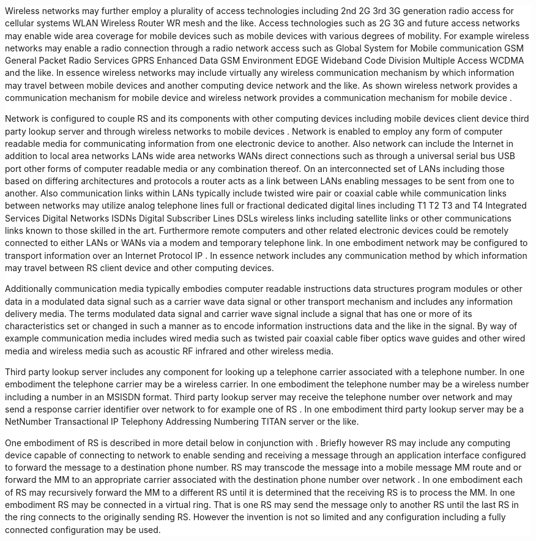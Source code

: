 Wireless networks may further employ a plurality of access technologies including 2nd 2G 3rd 3G generation radio access for cellular systems WLAN Wireless Router WR mesh and the like. Access technologies such as 2G 3G and future access networks may enable wide area coverage for mobile devices such as mobile devices with various degrees of mobility. For example wireless networks may enable a radio connection through a radio network access such as Global System for Mobile communication GSM General Packet Radio Services GPRS Enhanced Data GSM Environment EDGE Wideband Code Division Multiple Access WCDMA and the like. In essence wireless networks may include virtually any wireless communication mechanism by which information may travel between mobile devices and another computing device network and the like. As shown wireless network provides a communication mechanism for mobile device and wireless network provides a communication mechanism for mobile device .

Network is configured to couple RS and its components with other computing devices including mobile devices client device third party lookup server and through wireless networks to mobile devices . Network is enabled to employ any form of computer readable media for communicating information from one electronic device to another. Also network can include the Internet in addition to local area networks LANs wide area networks WANs direct connections such as through a universal serial bus USB port other forms of computer readable media or any combination thereof. On an interconnected set of LANs including those based on differing architectures and protocols a router acts as a link between LANs enabling messages to be sent from one to another. Also communication links within LANs typically include twisted wire pair or coaxial cable while communication links between networks may utilize analog telephone lines full or fractional dedicated digital lines including T1 T2 T3 and T4 Integrated Services Digital Networks ISDNs Digital Subscriber Lines DSLs wireless links including satellite links or other communications links known to those skilled in the art. Furthermore remote computers and other related electronic devices could be remotely connected to either LANs or WANs via a modem and temporary telephone link. In one embodiment network may be configured to transport information over an Internet Protocol IP . In essence network includes any communication method by which information may travel between RS client device and other computing devices.

Additionally communication media typically embodies computer readable instructions data structures program modules or other data in a modulated data signal such as a carrier wave data signal or other transport mechanism and includes any information delivery media. The terms modulated data signal and carrier wave signal include a signal that has one or more of its characteristics set or changed in such a manner as to encode information instructions data and the like in the signal. By way of example communication media includes wired media such as twisted pair coaxial cable fiber optics wave guides and other wired media and wireless media such as acoustic RF infrared and other wireless media.

Third party lookup server includes any component for looking up a telephone carrier associated with a telephone number. In one embodiment the telephone carrier may be a wireless carrier. In one embodiment the telephone number may be a wireless number including a number in an MSISDN format. Third party lookup server may receive the telephone number over network and may send a response carrier identifier over network to for example one of RS . In one embodiment third party lookup server may be a NetNumber Transactional IP Telephony Addressing Numbering TITAN server or the like.

One embodiment of RS is described in more detail below in conjunction with . Briefly however RS may include any computing device capable of connecting to network to enable sending and receiving a message through an application interface configured to forward the message to a destination phone number. RS may transcode the message into a mobile message MM route and or forward the MM to an appropriate carrier associated with the destination phone number over network . In one embodiment each of RS may recursively forward the MM to a different RS until it is determined that the receiving RS is to process the MM. In one embodiment RS may be connected in a virtual ring. That is one RS may send the message only to another RS until the last RS in the ring connects to the originally sending RS. However the invention is not so limited and any configuration including a fully connected configuration may be used.
